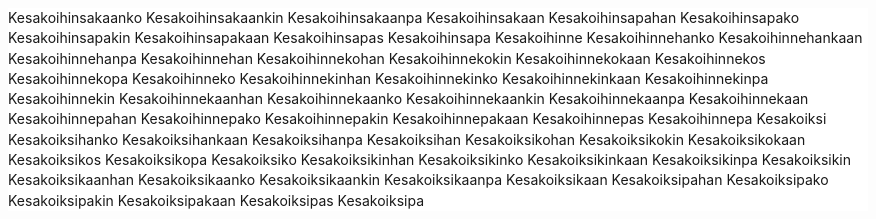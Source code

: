 Kesakoihinsakaanko
Kesakoihinsakaankin
Kesakoihinsakaanpa
Kesakoihinsakaan
Kesakoihinsapahan
Kesakoihinsapako
Kesakoihinsapakin
Kesakoihinsapakaan
Kesakoihinsapas
Kesakoihinsapa
Kesakoihinne
Kesakoihinnehanko
Kesakoihinnehankaan
Kesakoihinnehanpa
Kesakoihinnehan
Kesakoihinnekohan
Kesakoihinnekokin
Kesakoihinnekokaan
Kesakoihinnekos
Kesakoihinnekopa
Kesakoihinneko
Kesakoihinnekinhan
Kesakoihinnekinko
Kesakoihinnekinkaan
Kesakoihinnekinpa
Kesakoihinnekin
Kesakoihinnekaanhan
Kesakoihinnekaanko
Kesakoihinnekaankin
Kesakoihinnekaanpa
Kesakoihinnekaan
Kesakoihinnepahan
Kesakoihinnepako
Kesakoihinnepakin
Kesakoihinnepakaan
Kesakoihinnepas
Kesakoihinnepa
Kesakoiksi
Kesakoiksihanko
Kesakoiksihankaan
Kesakoiksihanpa
Kesakoiksihan
Kesakoiksikohan
Kesakoiksikokin
Kesakoiksikokaan
Kesakoiksikos
Kesakoiksikopa
Kesakoiksiko
Kesakoiksikinhan
Kesakoiksikinko
Kesakoiksikinkaan
Kesakoiksikinpa
Kesakoiksikin
Kesakoiksikaanhan
Kesakoiksikaanko
Kesakoiksikaankin
Kesakoiksikaanpa
Kesakoiksikaan
Kesakoiksipahan
Kesakoiksipako
Kesakoiksipakin
Kesakoiksipakaan
Kesakoiksipas
Kesakoiksipa